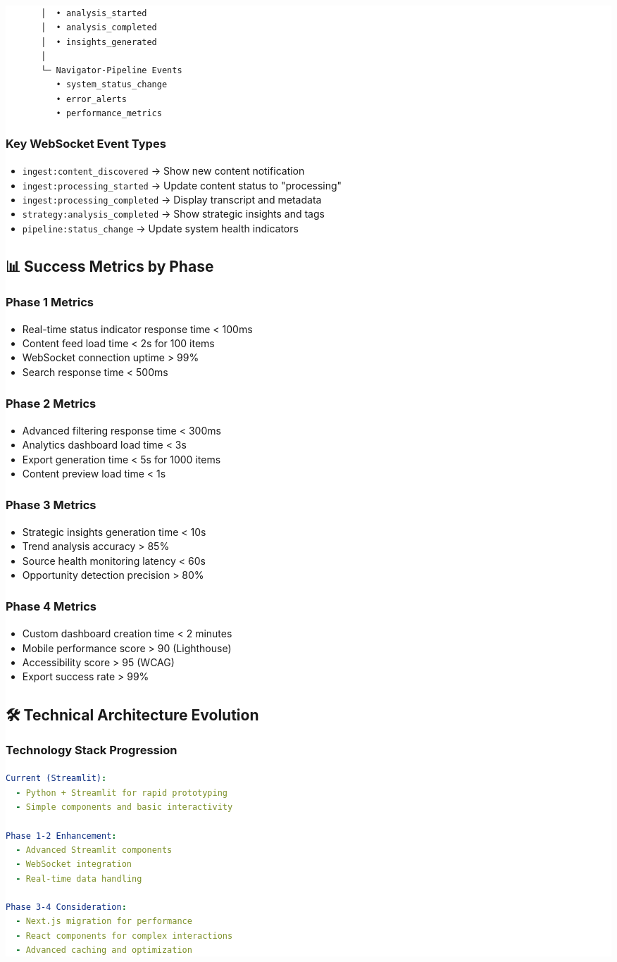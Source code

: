 ```
       │  • analysis_started
       │  • analysis_completed
       │  • insights_generated
       │
       └─ Navigator-Pipeline Events
          • system_status_change
          • error_alerts
          • performance_metrics
```

### **Key WebSocket Event Types**
- `ingest:content_discovered` → Show new content notification
- `ingest:processing_started` → Update content status to "processing"
- `ingest:processing_completed` → Display transcript and metadata
- `strategy:analysis_completed` → Show strategic insights and tags
- `pipeline:status_change` → Update system health indicators

## 📊 Success Metrics by Phase

### **Phase 1 Metrics**
- Real-time status indicator response time < 100ms
- Content feed load time < 2s for 100 items
- WebSocket connection uptime > 99%
- Search response time < 500ms

### **Phase 2 Metrics**  
- Advanced filtering response time < 300ms
- Analytics dashboard load time < 3s
- Export generation time < 5s for 1000 items
- Content preview load time < 1s

### **Phase 3 Metrics**
- Strategic insights generation time < 10s
- Trend analysis accuracy > 85%
- Source health monitoring latency < 60s
- Opportunity detection precision > 80%

### **Phase 4 Metrics**
- Custom dashboard creation time < 2 minutes
- Mobile performance score > 90 (Lighthouse)
- Accessibility score > 95 (WCAG)
- Export success rate > 99%

## 🛠 Technical Architecture Evolution

### **Technology Stack Progression**
```yaml
Current (Streamlit): 
  - Python + Streamlit for rapid prototyping
  - Simple components and basic interactivity

Phase 1-2 Enhancement:
  - Advanced Streamlit components
  - WebSocket integration 
  - Real-time data handling

Phase 3-4 Consideration:
  - Next.js migration for performance
  - React components for complex interactions
  - Advanced caching and optimization
```
